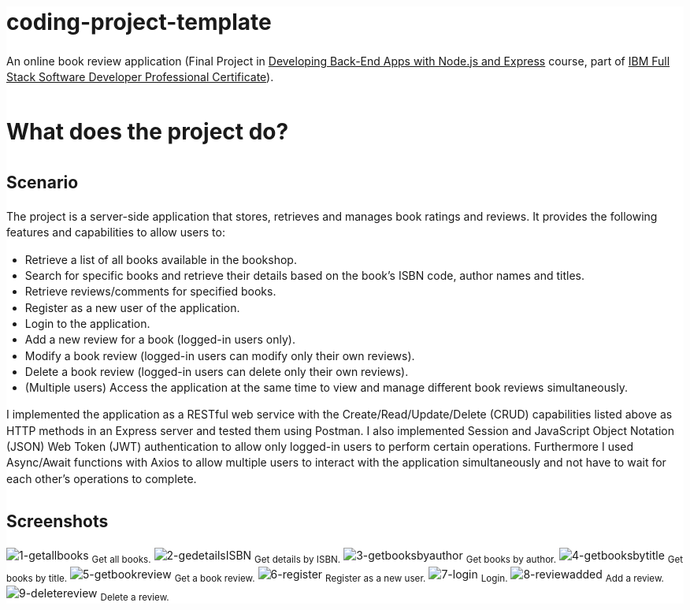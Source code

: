 # coding-project-template
An online book review application (Final Project in [Developing Back-End Apps with Node.js and Express](https://www.coursera.org/learn/developing-backend-apps-with-nodejs-and-express) course, part of [IBM Full Stack Software Developer Professional Certificate](https://www.coursera.org/professional-certificates/ibm-full-stack-cloud-developer)).

# What does the project do?
## Scenario
The project is a server-side application that stores, retrieves and manages book ratings and reviews. It provides the following features and capabilities to allow users to:
- Retrieve a list of all books available in the bookshop.
- Search for specific books and retrieve their details based on the book’s ISBN code, author names and titles.
- Retrieve reviews/comments for specified books.
- Register as a new user of the application.
- Login to the application.
- Add a new review for a book (logged-in users only).
- Modify a book review (logged-in users can modify only their own reviews).
- Delete a book review (logged-in users can delete only their own reviews).
- (Multiple users) Access the application at the same time to view and manage different book reviews simultaneously.

I implemented the application as a RESTful web service with the Create/Read/Update/Delete (CRUD) capabilities listed above as HTTP methods in an Express server and tested them using Postman. I also implemented Session and JavaScript Object Notation (JSON) Web Token (JWT) authentication to allow only logged-in users to perform certain operations. Furthermore I used Async/Await functions with Axios to allow multiple users to interact with the application simultaneously and not have to wait for each other’s operations to complete.

## Screenshots
<img width="1552" alt="1-getallbooks" src="https://github.com/nathandeflavis/expressBookReviews/assets/92447278/91751251-7aec-4e8c-af25-0eb9dd9f0404">
<sub>Get all books.</sub>
<img width="1552" alt="2-gedetailsISBN" src="https://github.com/nathandeflavis/expressBookReviews/assets/92447278/166f04a9-70a7-4d55-ab07-d242b70f4515">
<sub>Get details by ISBN.</sub>
<img width="1552" alt="3-getbooksbyauthor" src="https://github.com/nathandeflavis/expressBookReviews/assets/92447278/a3f54d47-8f69-4755-a63d-5cc48eb11ee2">
<sub>Get books by author.</sub>
<img width="1552" alt="4-getbooksbytitle" src="https://github.com/nathandeflavis/expressBookReviews/assets/92447278/2a02810b-fae7-4b5c-8272-272a80b573fa">
<sub>Get books by title.</sub>
<img width="1552" alt="5-getbookreview" src="https://github.com/nathandeflavis/expressBookReviews/assets/92447278/c50b391c-db42-4cbf-b397-1649a61d234c">
<sub>Get a book review.</sub>
<img width="1552" alt="6-register" src="https://github.com/nathandeflavis/expressBookReviews/assets/92447278/cf288467-c8dc-4593-bcc0-543312770ab5">
<sub>Register as a new user.</sub>
<img width="1552" alt="7-login" src="https://github.com/nathandeflavis/expressBookReviews/assets/92447278/487b29c8-21b1-42df-8b8d-25dae8c8bcea">
<sub>Login.</sub>
<img width="1552" alt="8-reviewadded" src="https://github.com/nathandeflavis/expressBookReviews/assets/92447278/a2cd88a7-7ad9-44c5-9ceb-c02ad95ff20a">
<sub>Add a review.</sub>
<img width="1552" alt="9-deletereview" src="https://github.com/nathandeflavis/expressBookReviews/assets/92447278/418d4afb-0f4e-4a0b-8562-bc2b23d0fa91">
<sub>Delete a review.</sub>
